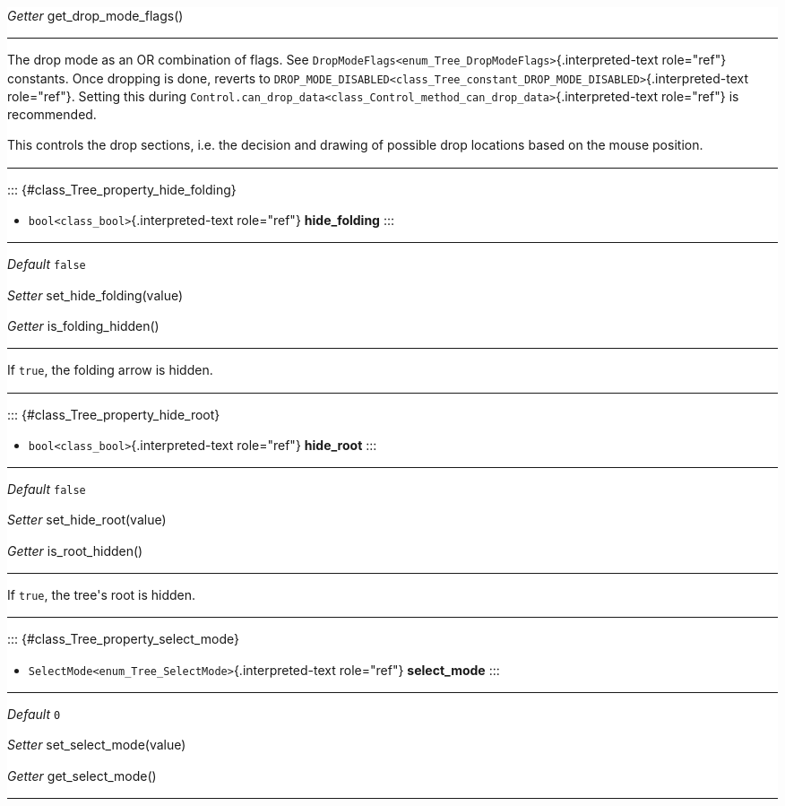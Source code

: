   *Getter*    get\_drop\_mode\_flags()
  ----------- -------------------------------

The drop mode as an OR combination of flags. See
`DropModeFlags<enum_Tree_DropModeFlags>`{.interpreted-text role="ref"}
constants. Once dropping is done, reverts to
`DROP_MODE_DISABLED<class_Tree_constant_DROP_MODE_DISABLED>`{.interpreted-text
role="ref"}. Setting this during
`Control.can_drop_data<class_Control_method_can_drop_data>`{.interpreted-text
role="ref"} is recommended.

This controls the drop sections, i.e. the decision and drawing of
possible drop locations based on the mouse position.

------------------------------------------------------------------------

::: {#class_Tree_property_hide_folding}
-   `bool<class_bool>`{.interpreted-text role="ref"} **hide\_folding**
:::

  ----------- ---------------------------
  *Default*   `false`

  *Setter*    set\_hide\_folding(value)

  *Getter*    is\_folding\_hidden()
  ----------- ---------------------------

If `true`, the folding arrow is hidden.

------------------------------------------------------------------------

::: {#class_Tree_property_hide_root}
-   `bool<class_bool>`{.interpreted-text role="ref"} **hide\_root**
:::

  ----------- ------------------------
  *Default*   `false`

  *Setter*    set\_hide\_root(value)

  *Getter*    is\_root\_hidden()
  ----------- ------------------------

If `true`, the tree\'s root is hidden.

------------------------------------------------------------------------

::: {#class_Tree_property_select_mode}
-   `SelectMode<enum_Tree_SelectMode>`{.interpreted-text role="ref"}
    **select\_mode**
:::

  ----------- --------------------------
  *Default*   `0`

  *Setter*    set\_select\_mode(value)

  *Getter*    get\_select\_mode()
  ----------- --------------------------
